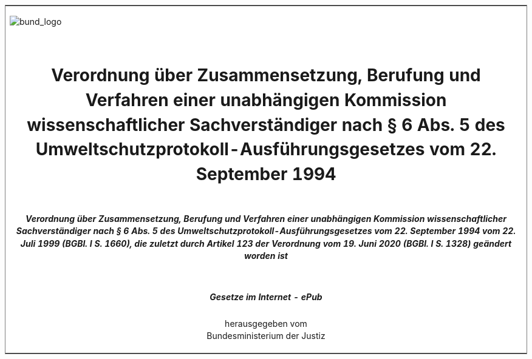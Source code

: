 <span id="DECKBLATT.html"></span>

<table border="0" frame="border" width="100%">

<tr valign="top">

<td align="left">

![bund\_logo](BfJ_2021_Web_de_de.gif)

</td>

<td align="right">

 

</td>

</tr>

<tr align="center" valign="middle">

<td colspan="2">

# Verordnung über Zusammensetzung, Berufung und Verfahren einer unabhängigen Kommission wissenschaftlicher Sachverständiger nach § 6 Abs. 5 des Umweltschutzprotokoll-Ausführungsgesetzes vom 22. September 1994

</td>

</tr>

<tr align="center" valign="middle">

<td colspan="2">

##### Verordnung über Zusammensetzung, Berufung und Verfahren einer unabhängigen Kommission wissenschaftlicher Sachverständiger nach § 6 Abs. 5 des Umweltschutzprotokoll-Ausführungsgesetzes vom 22. September 1994 vom 22. Juli 1999 (BGBl. I S. 1660), die zuletzt durch Artikel 123 der Verordnung vom 19. Juni 2020 (BGBl. I S. 1328) geändert worden ist

</td>

</tr>

<tr align="center" valign="middle">

<td colspan="2">

  
  

##### Gesetze im Internet - ePub  
  
herausgegeben vom  
Bundesministerium der Justiz

</td>

